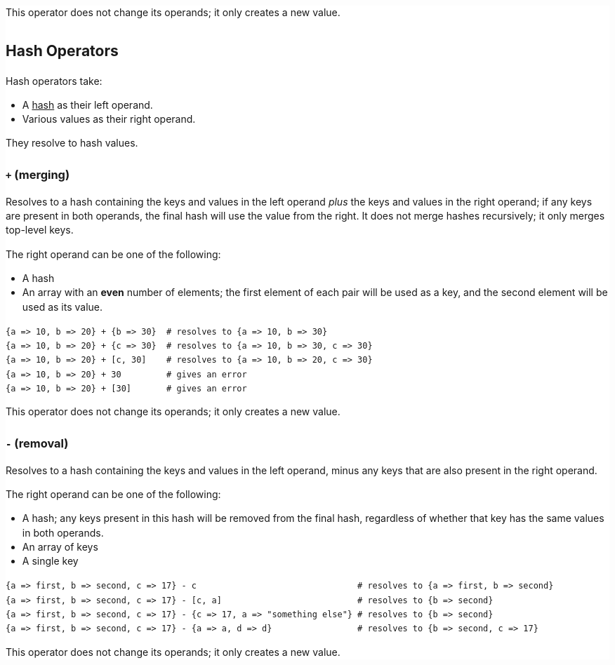 This operator does not change its operands; it only creates a new value.

## Hash Operators


Hash operators take:

* A [hash][hashes] as their left operand.
* Various values as their right operand.

They resolve to hash values.

### `+` (merging)

Resolves to a hash containing the keys and values in the left operand _plus_ the keys and values in the right operand; if any keys are present in both operands, the final hash will use the value from the right. It does not merge hashes recursively; it only merges top-level keys.

The right operand can be one of the following:

* A hash
* An array with an **even** number of elements; the first element of each pair will be used as a key, and the second element will be used as its value.

``` puppet
{a => 10, b => 20} + {b => 30}  # resolves to {a => 10, b => 30}
{a => 10, b => 20} + {c => 30}  # resolves to {a => 10, b => 30, c => 30}
{a => 10, b => 20} + [c, 30]    # resolves to {a => 10, b => 20, c => 30}
{a => 10, b => 20} + 30         # gives an error
{a => 10, b => 20} + [30]       # gives an error
```

This operator does not change its operands; it only creates a new value.


### `-` (removal)

Resolves to a hash containing the keys and values in the left operand, minus any keys that are also present in the right operand.

The right operand can be one of the following:

* A hash; any keys present in this hash will be removed from the final hash, regardless of whether that key has the same values in both operands.
* An array of keys
* A single key

``` puppet
{a => first, b => second, c => 17} - c                                # resolves to {a => first, b => second}
{a => first, b => second, c => 17} - [c, a]                           # resolves to {b => second}
{a => first, b => second, c => 17} - {c => 17, a => "something else"} # resolves to {b => second}
{a => first, b => second, c => 17} - {a => a, d => d}                 # resolves to {b => second, c => 17}
```

This operator does not change its operands; it only creates a new value.


[datatypes]: ./lang_data.html
[boolean]: ./lang_data_boolean.html
[numbers]: ./lang_data_number.html
[strings]: ./lang_data_string.html
[arrays]: ./lang_data_array.html
[hashes]: ./lang_data_hash.html
[regex]: ./lang_data_regexp.html
[if]: ./lang_conditional.html#if-statements
[case]: ./lang_conditional.html#case-statements
[selector]: ./lang_conditional.html#selectors
[function]: ./lang_functions.html
[bool_convert]: ./lang_data_boolean.html
[variables]: ./lang_variables.html
[resources]: ./lang_resources.html
[class]: ./lang_classes.html
[defined types]: ./lang_defined_types.html
[node definitions]: ./lang_node_definitions.html
[resource collectors]: ./lang_collectors.html
[chaining]: ./lang_relationships.html#syntax-chaining-arrows
[literal_types]: ./lang_data_type.html
[spec]: https://github.com/puppetlabs/puppet-specifications
[lambdas]: ./lang_lambdas.html